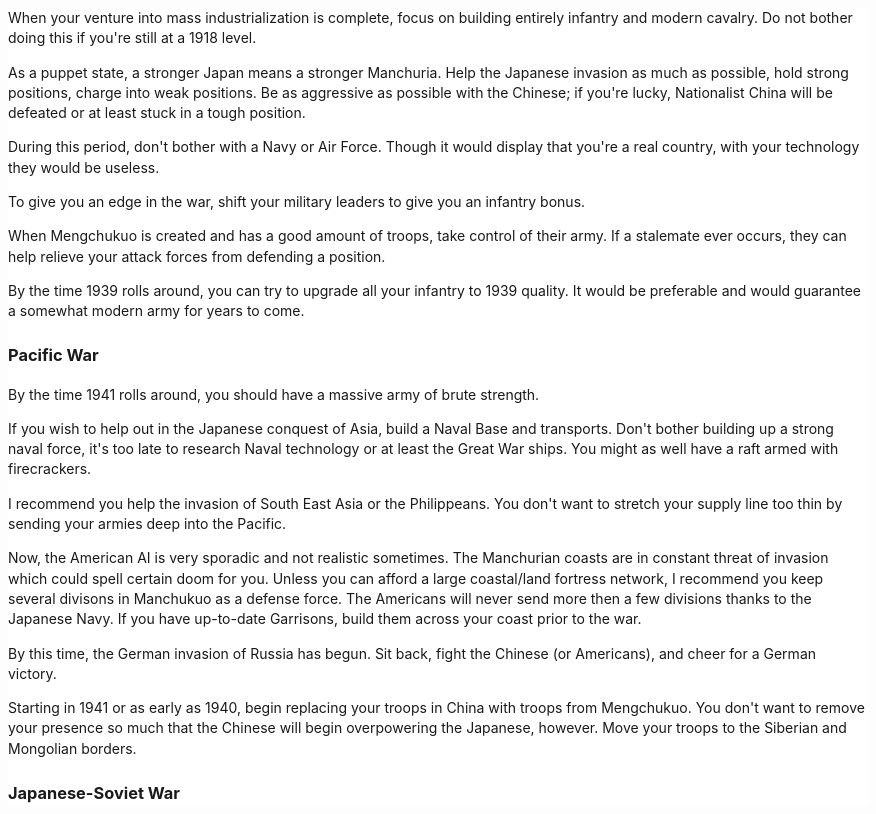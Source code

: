 When your venture into mass industrialization is complete, focus on
building entirely infantry and modern cavalry. Do not bother doing this
if you're still at a 1918 level.

As a puppet state, a stronger Japan means a stronger Manchuria. Help the
Japanese invasion as much as possible, hold strong positions, charge
into weak positions. Be as aggressive as possible with the Chinese; if
you're lucky, Nationalist China will be defeated or at least stuck in a
tough position.

During this period, don't bother with a Navy or Air Force. Though it
would display that you're a real country, with your technology they
would be useless.

To give you an edge in the war, shift your military leaders to give you
an infantry bonus.

When Mengchukuo is created and has a good amount of troops, take control
of their army. If a stalemate ever occurs, they can help relieve your
attack forces from defending a position.

By the time 1939 rolls around, you can try to upgrade all your infantry
to 1939 quality. It would be preferable and would guarantee a somewhat
modern army for years to come.

###  Pacific War 

By the time 1941 rolls around, you should have a massive army of brute
strength.

If you wish to help out in the Japanese conquest of Asia, build a Naval
Base and transports. Don't bother building up a strong naval force, it's
too late to research Naval technology or at least the Great War ships.
You might as well have a raft armed with firecrackers.

I recommend you help the invasion of South East Asia or the Philippeans.
You don't want to stretch your supply line too thin by sending your
armies deep into the Pacific.

Now, the American AI is very sporadic and not realistic sometimes. The
Manchurian coasts are in constant threat of invasion which could spell
certain doom for you. Unless you can afford a large coastal/land
fortress network, I recommend you keep several divisons in Manchukuo as
a defense force. The Americans will never send more then a few divisions
thanks to the Japanese Navy. If you have up-to-date Garrisons, build
them across your coast prior to the war.

By this time, the German invasion of Russia has begun. Sit back, fight
the Chinese (or Americans), and cheer for a German victory.

Starting in 1941 or as early as 1940, begin replacing your troops in
China with troops from Mengchukuo. You don't want to remove your
presence so much that the Chinese will begin overpowering the Japanese,
however. Move your troops to the Siberian and Mongolian borders.

###  Japanese-Soviet War 
